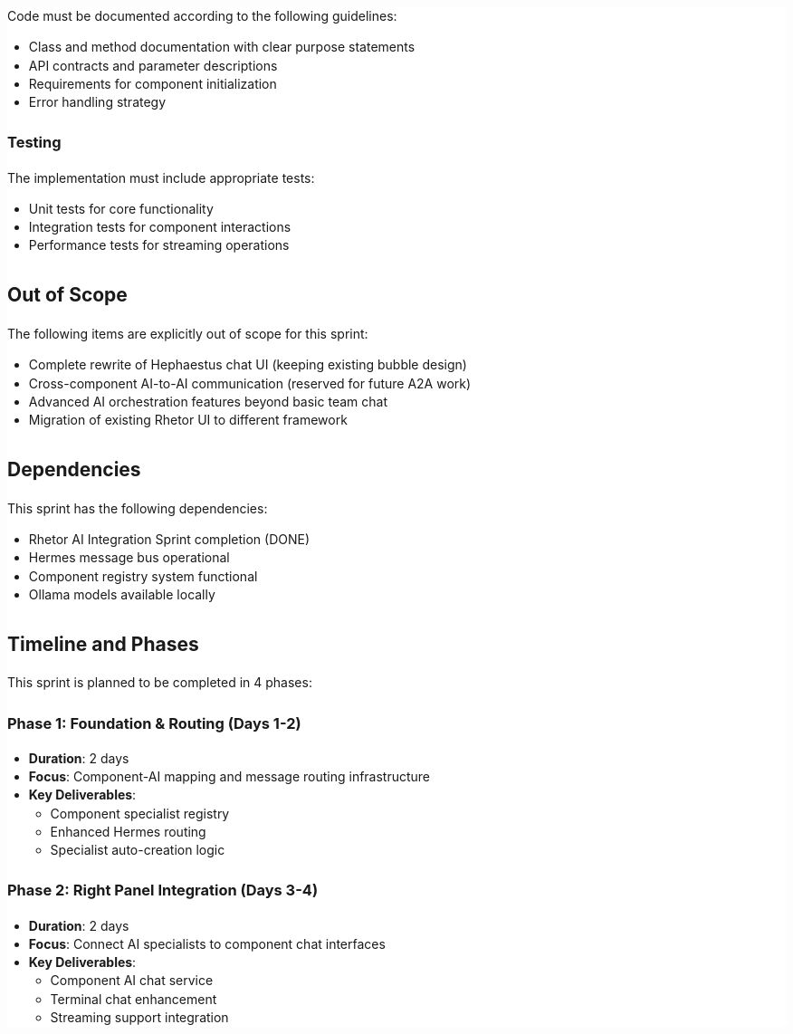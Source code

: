 Code must be documented according to the following guidelines:

- Class and method documentation with clear purpose statements
- API contracts and parameter descriptions
- Requirements for component initialization
- Error handling strategy

### Testing

The implementation must include appropriate tests:

- Unit tests for core functionality
- Integration tests for component interactions
- Performance tests for streaming operations

## Out of Scope

The following items are explicitly out of scope for this sprint:

- Complete rewrite of Hephaestus chat UI (keeping existing bubble design)
- Cross-component AI-to-AI communication (reserved for future A2A work)
- Advanced AI orchestration features beyond basic team chat
- Migration of existing Rhetor UI to different framework

## Dependencies

This sprint has the following dependencies:

- Rhetor AI Integration Sprint completion (DONE)
- Hermes message bus operational
- Component registry system functional
- Ollama models available locally

## Timeline and Phases

This sprint is planned to be completed in 4 phases:

### Phase 1: Foundation & Routing (Days 1-2)
- **Duration**: 2 days
- **Focus**: Component-AI mapping and message routing infrastructure
- **Key Deliverables**: 
  - Component specialist registry
  - Enhanced Hermes routing
  - Specialist auto-creation logic

### Phase 2: Right Panel Integration (Days 3-4)
- **Duration**: 2 days
- **Focus**: Connect AI specialists to component chat interfaces
- **Key Deliverables**:
  - Component AI chat service
  - Terminal chat enhancement
  - Streaming support integration
